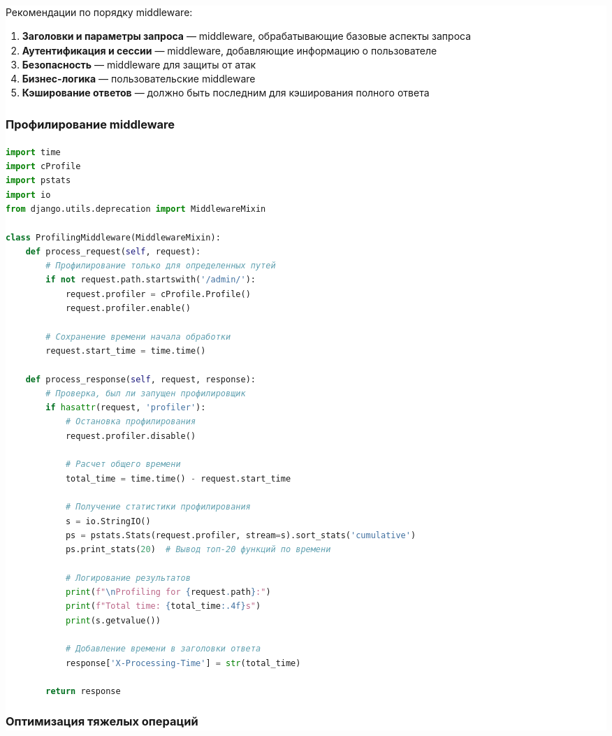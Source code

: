Рекомендации по порядку middleware:
1. **Заголовки и параметры запроса** — middleware, обрабатывающие базовые аспекты запроса
2. **Аутентификация и сессии** — middleware, добавляющие информацию о пользователе
3. **Безопасность** — middleware для защиты от атак
4. **Бизнес-логика** — пользовательские middleware
5. **Кэширование ответов** — должно быть последним для кэширования полного ответа

### Профилирование middleware

```python
import time
import cProfile
import pstats
import io
from django.utils.deprecation import MiddlewareMixin

class ProfilingMiddleware(MiddlewareMixin):
    def process_request(self, request):
        # Профилирование только для определенных путей
        if not request.path.startswith('/admin/'):
            request.profiler = cProfile.Profile()
            request.profiler.enable()
        
        # Сохранение времени начала обработки
        request.start_time = time.time()
    
    def process_response(self, request, response):
        # Проверка, был ли запущен профилировщик
        if hasattr(request, 'profiler'):
            # Остановка профилирования
            request.profiler.disable()
            
            # Расчет общего времени
            total_time = time.time() - request.start_time
            
            # Получение статистики профилирования
            s = io.StringIO()
            ps = pstats.Stats(request.profiler, stream=s).sort_stats('cumulative')
            ps.print_stats(20)  # Вывод топ-20 функций по времени
            
            # Логирование результатов
            print(f"\nProfiling for {request.path}:")
            print(f"Total time: {total_time:.4f}s")
            print(s.getvalue())
            
            # Добавление времени в заголовки ответа
            response['X-Processing-Time'] = str(total_time)
        
        return response
```

### Оптимизация тяжелых операций
